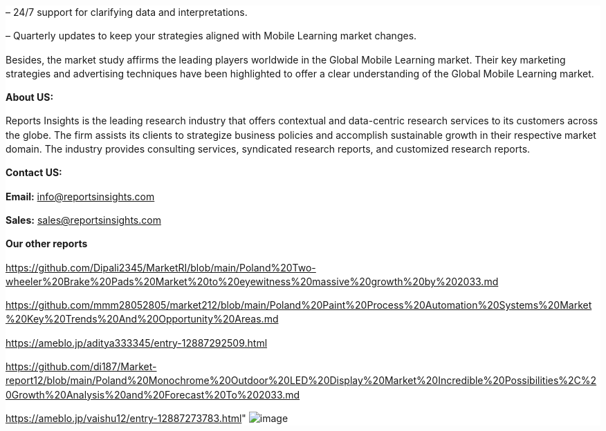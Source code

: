 – 24/7 support for clarifying data and interpretations.

– Quarterly updates to keep your strategies aligned with Mobile Learning market changes.

Besides, the market study affirms the leading players worldwide in the Global Mobile Learning market. Their key marketing strategies and advertising techniques have been highlighted to offer a clear understanding of the Global Mobile Learning market.

<strong><strong>About US</strong>:</strong>

Reports Insights is the leading research industry that offers contextual and data-centric research services to its customers across the globe. The firm assists its clients to strategize business policies and accomplish sustainable growth in their respective market domain. The industry provides consulting services, syndicated research reports, and customized research reports.

<strong>Contact US:</strong>

<p class=><b>Email:</b> <a href=mailto:info@reportsinsights.com>info@reportsinsights.com</a></p>
<p class=><b>Sales:</b> <a href=mailto:sales@reportsinsights.com>sales@reportsinsights.com</a></p>

<strong>Our other reports</strong>

<a href=https://github.com/Dipali2345/MarketRI/blob/main/Poland%20Two-wheeler%20Brake%20Pads%20Market%20to%20eyewitness%20massive%20growth%20by%202033.md>https://github.com/Dipali2345/MarketRI/blob/main/Poland%20Two-wheeler%20Brake%20Pads%20Market%20to%20eyewitness%20massive%20growth%20by%202033.md</a>

<a href=https://github.com/mmm28052805/market212/blob/main/Poland%20Paint%20Process%20Automation%20Systems%20Market%20Key%20Trends%20And%20Opportunity%20Areas.md>https://github.com/mmm28052805/market212/blob/main/Poland%20Paint%20Process%20Automation%20Systems%20Market%20Key%20Trends%20And%20Opportunity%20Areas.md</a>

<a href=https://ameblo.jp/aditya333345/entry-12887292509.html>https://ameblo.jp/aditya333345/entry-12887292509.html</a>

<a href=https://github.com/di187/Market-report12/blob/main/Poland%20Monochrome%20Outdoor%20LED%20Display%20Market%20Incredible%20Possibilities%2C%20Growth%20Analysis%20and%20Forecast%20To%202033.md>https://github.com/di187/Market-report12/blob/main/Poland%20Monochrome%20Outdoor%20LED%20Display%20Market%20Incredible%20Possibilities%2C%20Growth%20Analysis%20and%20Forecast%20To%202033.md</a>

<a href=https://ameblo.jp/vaishu12/entry-12887273783.html>https://ameblo.jp/vaishu12/entry-12887273783.html</a>"
![image](https://github.com/user-attachments/assets/cdd4465e-4dbb-4bb1-b110-f26d86f34565)
